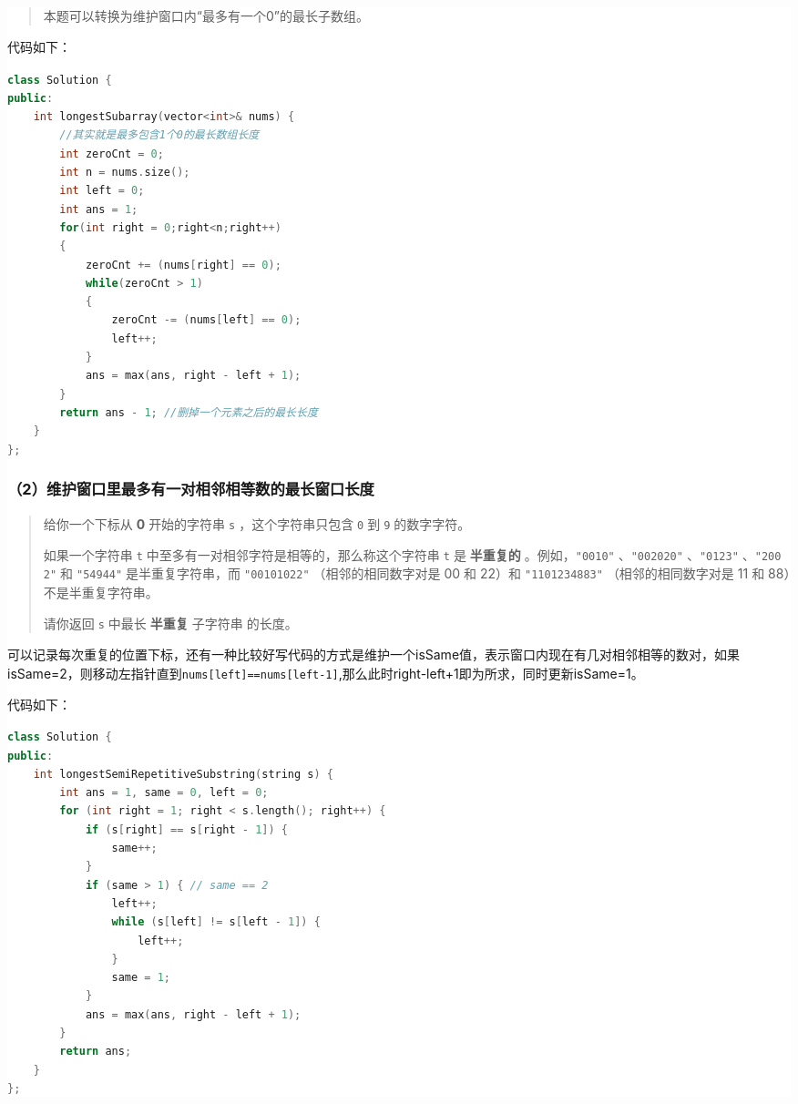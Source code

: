 > 本题可以转换为维护窗口内“最多有一个0”的最长子数组。

代码如下：
```c++
class Solution {
public:
    int longestSubarray(vector<int>& nums) {
        //其实就是最多包含1个0的最长数组长度
        int zeroCnt = 0;
        int n = nums.size();
        int left = 0;
        int ans = 1;
        for(int right = 0;right<n;right++)
        {
            zeroCnt += (nums[right] == 0);
            while(zeroCnt > 1)
            {
                zeroCnt -= (nums[left] == 0);
                left++;
            }
            ans = max(ans, right - left + 1);
        }
        return ans - 1; //删掉一个元素之后的最长长度
    }
};
```



### （2）维护窗口里最多有一对相邻相等数的最长窗口长度

> 给你一个下标从 **0** 开始的字符串 `s` ，这个字符串只包含 `0` 到 `9` 的数字字符。
>
> 如果一个字符串 `t` 中至多有一对相邻字符是相等的，那么称这个字符串 `t` 是 **半重复的** 。例如，`"0010"` 、`"002020"` 、`"0123"` 、`"2002"` 和 `"54944"` 是半重复字符串，而 `"00101022"` （相邻的相同数字对是 00 和 22）和 `"1101234883"` （相邻的相同数字对是 11 和 88）不是半重复字符串。
>
> 请你返回 `s` 中最长 **半重复** 子字符串 的长度。

可以记录每次重复的位置下标，还有一种比较好写代码的方式是维护一个isSame值，表示窗口内现在有几对相邻相等的数对，如果isSame=2，则移动左指针直到`nums[left]==nums[left-1]`,那么此时right-left+1即为所求，同时更新isSame=1。

代码如下：

```c++
class Solution {
public:
    int longestSemiRepetitiveSubstring(string s) {
        int ans = 1, same = 0, left = 0;
        for (int right = 1; right < s.length(); right++) {
            if (s[right] == s[right - 1]) {
                same++;
            }
            if (same > 1) { // same == 2
                left++;
                while (s[left] != s[left - 1]) {
                    left++;
                }
                same = 1;
            }
            ans = max(ans, right - left + 1);
        }
        return ans;
    }
};
```
